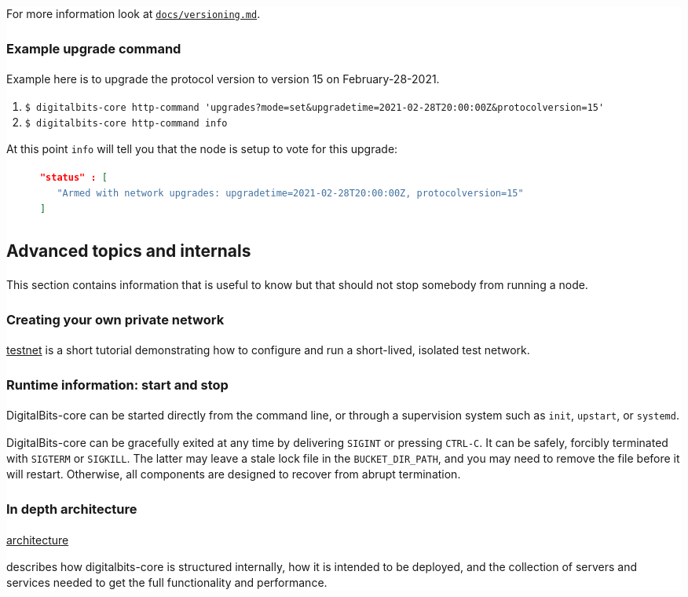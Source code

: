 For more information look at [`docs/versioning.md`](https://github.com/xdbfoundation/DigitalBits/blob/master/docs/versioning.md).

### Example upgrade command

Example here is to upgrade the protocol version to version 15 on February-28-2021.

  1. `$ digitalbits-core http-command 'upgrades?mode=set&upgradetime=2021-02-28T20:00:00Z&protocolversion=15'`
  2. `$ digitalbits-core http-command info`

At this point `info` will tell you that the node is setup to vote for this upgrade:
```json
      "status" : [
         "Armed with network upgrades: upgradetime=2021-02-28T20:00:00Z, protocolversion=15"
      ]
```

## Advanced topics and internals

This section contains information that is useful to know but that should not stop somebody from running a node.

### Creating your own private network


[testnet](./testnet.md) is a short tutorial demonstrating how to
  configure and run a short-lived, isolated test network.

### Runtime information: start and stop

DigitalBits-core can be started directly from the command line, or through a supervision 
system such as `init`, `upstart`, or `systemd`.

DigitalBits-core can be gracefully exited at any time by delivering `SIGINT` or
 pressing `CTRL-C`. It can be safely, forcibly terminated with `SIGTERM` or
  `SIGKILL`. The latter may leave a stale lock file in the `BUCKET_DIR_PATH`,
   and you may need to remove the file before it will restart. 
   Otherwise, all components are designed to recover from abrupt termination.

### In depth architecture


[architecture](https://github.com/xdbfoundation/DigitalBits/blob/master/docs/architecture.md) 

  describes how digitalbits-core is structured internally, how it is intended to be 
  deployed, and the collection of servers and services needed to get the full 
  functionality and performance.
